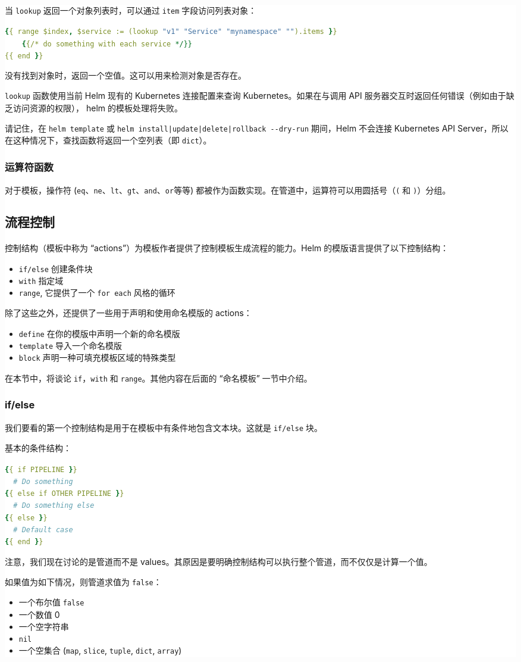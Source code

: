 当 `lookup` 返回一个对象列表时，可以通过 `item` 字段访问列表对象：

```yml
{{ range $index, $service := (lookup "v1" "Service" "mynamespace" "").items }}
    {{/* do something with each service */}}
{{ end }}
```

没有找到对象时，返回一个空值。这可以用来检测对象是否存在。

`lookup` 函数使用当前 Helm 现有的 Kubernetes 连接配置来查询 Kubernetes。如果在与调用 API 服务器交互时返回任何错误（例如由于缺乏访问资源的权限）， helm 的模板处理将失败。

请记住，在 `helm template` 或 `helm install|update|delete|rollback --dry-run` 期间，Helm 不会连接 Kubernetes API Server，所以在这种情况下，查找函数将返回一个空列表（即 `dict`）。

### 运算符函数

对于模板，操作符 (`eq`、`ne`、`lt`、`gt`、`and`、`or`等等) 都被作为函数实现。在管道中，运算符可以用圆括号（`(` 和 `)`）分组。

## 流程控制

控制结构（模板中称为 “actions”）为模板作者提供了控制模板生成流程的能力。Helm 的模版语言提供了以下控制结构：

- `if/else` 创建条件块
- `with` 指定域
- `range`, 它提供了一个 `for each` 风格的循环

除了这些之外，还提供了一些用于声明和使用命名模版的 actions：

- `define` 在你的模版中声明一个新的命名模版
- `template` 导入一个命名模版
- `block` 声明一种可填充模板区域的特殊类型

在本节中，将谈论 `if`，`with` 和 `range`。其他内容在后面的 “命名模板” 一节中介绍。

### if/else

我们要看的第一个控制结构是用于在模板中有条件地包含文本块。这就是 `if/else` 块。

基本的条件结构：

```yml
{{ if PIPELINE }}
  # Do something
{{ else if OTHER PIPELINE }}
  # Do something else
{{ else }}
  # Default case
{{ end }}
```

注意，我们现在讨论的是管道而不是 values。其原因是要明确控制结构可以执行整个管道，而不仅仅是计算一个值。

如果值为如下情况，则管道求值为 `false`：

- 一个布尔值 `false`
- 一个数值 0
- 一个空字符串
- `nil`
- 一个空集合 (`map`, `slice`, `tuple`, `dict`, `array`)
